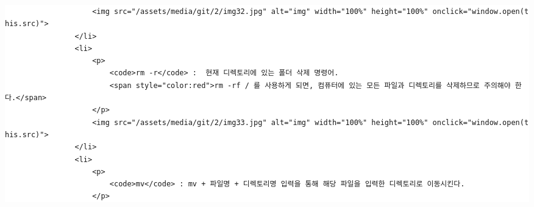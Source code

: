						<img src="/assets/media/git/2/img32.jpg" alt="img" width="100%" height="100%" onclick="window.open(this.src)">
					</li>
					<li>
						<p>
							<code>rm -r</code> :  현재 디렉토리에 있는 폴더 삭제 명령어.
							<span style="color:red">rm -rf / 를 사용하게 되면, 컴퓨터에 있는 모든 파일과 디렉토리를 삭제하므로 주의해야 한다.</span>
						</p>
						<img src="/assets/media/git/2/img33.jpg" alt="img" width="100%" height="100%" onclick="window.open(this.src)">
					</li>
					<li>
						<p>
							<code>mv</code> : mv + 파일명 + 디렉토리명 입력을 통해 해당 파일을 입력한 디렉토리로 이동시킨다. 
						</p>